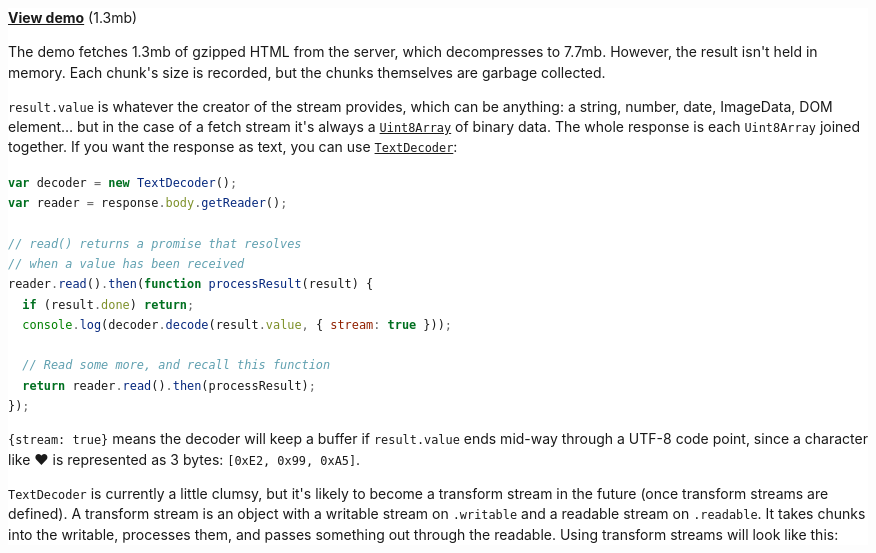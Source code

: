 **[View demo](http://jsbin.com/vuqasa/edit?js,console)** (1.3mb)

The demo fetches 1.3mb of gzipped HTML from the server, which decompresses to 7.7mb. However, the result isn't held in memory. Each chunk's size is recorded, but the chunks themselves are garbage collected.

`result.value` is whatever the creator of the stream provides, which can be anything: a string, number, date, ImageData, DOM element… but in the case of a fetch stream it's always a [`Uint8Array`](https://developer.mozilla.org/en-US/docs/Web/JavaScript/Reference/Global_Objects/Uint8Array) of binary data. The whole response is each `Uint8Array` joined together. If you want the response as text, you can use [`TextDecoder`](https://developer.mozilla.org/en-US/docs/Web/API/TextDecoder/TextDecoder):

```js
var decoder = new TextDecoder();
var reader = response.body.getReader();

// read() returns a promise that resolves
// when a value has been received
reader.read().then(function processResult(result) {
  if (result.done) return;
  console.log(decoder.decode(result.value, { stream: true }));

  // Read some more, and recall this function
  return reader.read().then(processResult);
});
```

`{stream: true}` means the decoder will keep a buffer if `result.value` ends mid-way through a UTF-8 code point, since a character like ♥ is represented as 3 bytes: `[0xE2, 0x99, 0xA5]`.

`TextDecoder` is currently a little clumsy, but it's likely to become a transform stream in the future (once transform streams are defined). A transform stream is an object with a writable stream on `.writable` and a readable stream on `.readable`. It takes chunks into the writable, processes them, and passes something out through the readable. Using transform streams will look like this:

<style>
  .hypothetical-code {
    background: #732525;
    color: #fff;
    font-size: 0.8rem;

    margin: 1em -20px 0;
    padding: 7px 20px;
  }

  @media screen and (min-width: 530px) {
    .hypothetical-code {
      margin-left: -32px;
      margin-right: 0;
      padding-left: 32px;
      padding-right: 0;
    }
  }

  .hypothetical-code + .codehilite {
    margin-top: 0;
  }
</style>
